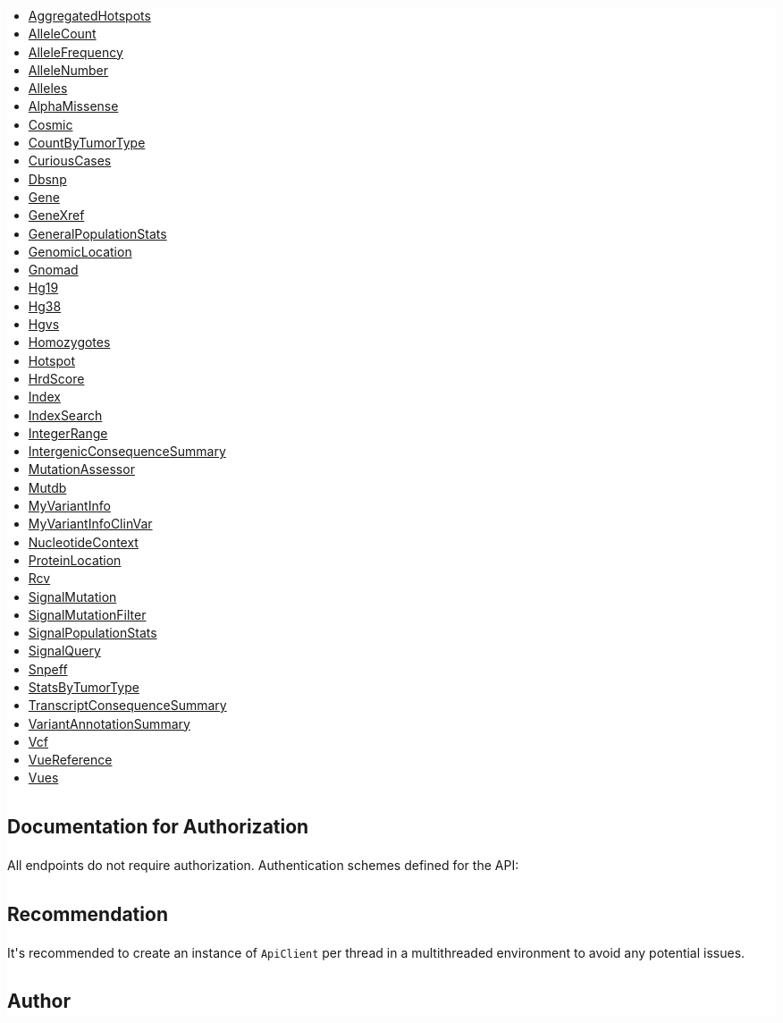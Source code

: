  - [AggregatedHotspots](docs/AggregatedHotspots.md)
 - [AlleleCount](docs/AlleleCount.md)
 - [AlleleFrequency](docs/AlleleFrequency.md)
 - [AlleleNumber](docs/AlleleNumber.md)
 - [Alleles](docs/Alleles.md)
 - [AlphaMissense](docs/AlphaMissense.md)
 - [Cosmic](docs/Cosmic.md)
 - [CountByTumorType](docs/CountByTumorType.md)
 - [CuriousCases](docs/CuriousCases.md)
 - [Dbsnp](docs/Dbsnp.md)
 - [Gene](docs/Gene.md)
 - [GeneXref](docs/GeneXref.md)
 - [GeneralPopulationStats](docs/GeneralPopulationStats.md)
 - [GenomicLocation](docs/GenomicLocation.md)
 - [Gnomad](docs/Gnomad.md)
 - [Hg19](docs/Hg19.md)
 - [Hg38](docs/Hg38.md)
 - [Hgvs](docs/Hgvs.md)
 - [Homozygotes](docs/Homozygotes.md)
 - [Hotspot](docs/Hotspot.md)
 - [HrdScore](docs/HrdScore.md)
 - [Index](docs/Index.md)
 - [IndexSearch](docs/IndexSearch.md)
 - [IntegerRange](docs/IntegerRange.md)
 - [IntergenicConsequenceSummary](docs/IntergenicConsequenceSummary.md)
 - [MutationAssessor](docs/MutationAssessor.md)
 - [Mutdb](docs/Mutdb.md)
 - [MyVariantInfo](docs/MyVariantInfo.md)
 - [MyVariantInfoClinVar](docs/MyVariantInfoClinVar.md)
 - [NucleotideContext](docs/NucleotideContext.md)
 - [ProteinLocation](docs/ProteinLocation.md)
 - [Rcv](docs/Rcv.md)
 - [SignalMutation](docs/SignalMutation.md)
 - [SignalMutationFilter](docs/SignalMutationFilter.md)
 - [SignalPopulationStats](docs/SignalPopulationStats.md)
 - [SignalQuery](docs/SignalQuery.md)
 - [Snpeff](docs/Snpeff.md)
 - [StatsByTumorType](docs/StatsByTumorType.md)
 - [TranscriptConsequenceSummary](docs/TranscriptConsequenceSummary.md)
 - [VariantAnnotationSummary](docs/VariantAnnotationSummary.md)
 - [Vcf](docs/Vcf.md)
 - [VueReference](docs/VueReference.md)
 - [Vues](docs/Vues.md)


## Documentation for Authorization

All endpoints do not require authorization.
Authentication schemes defined for the API:

## Recommendation

It's recommended to create an instance of `ApiClient` per thread in a multithreaded environment to avoid any potential issues.

## Author



